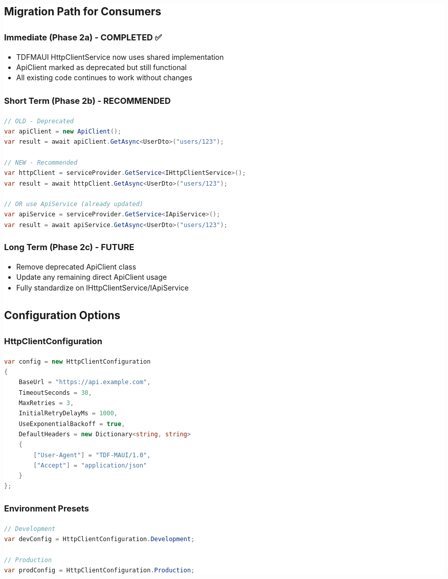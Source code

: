 ## Migration Path for Consumers

### Immediate (Phase 2a) - COMPLETED ✅
- TDFMAUI HttpClientService now uses shared implementation
- ApiClient marked as deprecated but still functional
- All existing code continues to work without changes

### Short Term (Phase 2b) - RECOMMENDED
```csharp
// OLD - Deprecated
var apiClient = new ApiClient();
var result = await apiClient.GetAsync<UserDto>("users/123");

// NEW - Recommended
var httpClient = serviceProvider.GetService<IHttpClientService>();
var result = await httpClient.GetAsync<UserDto>("users/123");

// OR use ApiService (already updated)
var apiService = serviceProvider.GetService<IApiService>();
var result = await apiService.GetAsync<UserDto>("users/123");
```

### Long Term (Phase 2c) - FUTURE
- Remove deprecated ApiClient class
- Update any remaining direct ApiClient usage
- Fully standardize on IHttpClientService/IApiService

## Configuration Options

### HttpClientConfiguration
```csharp
var config = new HttpClientConfiguration
{
    BaseUrl = "https://api.example.com",
    TimeoutSeconds = 30,
    MaxRetries = 3,
    InitialRetryDelayMs = 1000,
    UseExponentialBackoff = true,
    DefaultHeaders = new Dictionary<string, string>
    {
        ["User-Agent"] = "TDF-MAUI/1.0",
        ["Accept"] = "application/json"
    }
};
```

### Environment Presets
```csharp
// Development
var devConfig = HttpClientConfiguration.Development;

// Production  
var prodConfig = HttpClientConfiguration.Production;
```
